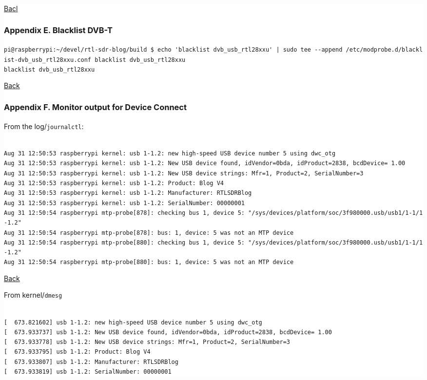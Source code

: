 [Bacl](#install-of-the-built-driver-rules-and-dynamic-linker)


### Appendix E. Blacklist DVB-T
```console
pi@raspberrypi:~/devel/rtl-sdr-blog/build $ echo 'blacklist dvb_usb_rtl28xxu' | sudo tee --append /etc/modprobe.d/blacklist-dvb_usb_rtl28xxu.conf blacklist dvb_usb_rtl28xxu 
blacklist dvb_usb_rtl28xxu
```

[Back](#blacklisting-dvb-ttv-drivers)


### Appendix F. Monitor output for Device Connect
From the log/`journalctl`:
```console

Aug 31 12:50:53 raspberrypi kernel: usb 1-1.2: new high-speed USB device number 5 using dwc_otg
Aug 31 12:50:53 raspberrypi kernel: usb 1-1.2: New USB device found, idVendor=0bda, idProduct=2838, bcdDevice= 1.00
Aug 31 12:50:53 raspberrypi kernel: usb 1-1.2: New USB device strings: Mfr=1, Product=2, SerialNumber=3
Aug 31 12:50:53 raspberrypi kernel: usb 1-1.2: Product: Blog V4
Aug 31 12:50:53 raspberrypi kernel: usb 1-1.2: Manufacturer: RTLSDRBlog
Aug 31 12:50:53 raspberrypi kernel: usb 1-1.2: SerialNumber: 00000001
Aug 31 12:50:54 raspberrypi mtp-probe[878]: checking bus 1, device 5: "/sys/devices/platform/soc/3f980000.usb/usb1/1-1/1-1.2"
Aug 31 12:50:54 raspberrypi mtp-probe[878]: bus: 1, device: 5 was not an MTP device
Aug 31 12:50:54 raspberrypi mtp-probe[880]: checking bus 1, device 5: "/sys/devices/platform/soc/3f980000.usb/usb1/1-1/1-1.2"
Aug 31 12:50:54 raspberrypi mtp-probe[880]: bus: 1, device: 5 was not an MTP device
```

[Back](#monitoring-the-pi)

From kernel/`dmesg`
```console

[  673.821602] usb 1-1.2: new high-speed USB device number 5 using dwc_otg
[  673.933737] usb 1-1.2: New USB device found, idVendor=0bda, idProduct=2838, bcdDevice= 1.00
[  673.933778] usb 1-1.2: New USB device strings: Mfr=1, Product=2, SerialNumber=3
[  673.933795] usb 1-1.2: Product: Blog V4
[  673.933807] usb 1-1.2: Manufacturer: RTLSDRBlog
[  673.933819] usb 1-1.2: SerialNumber: 00000001

```
